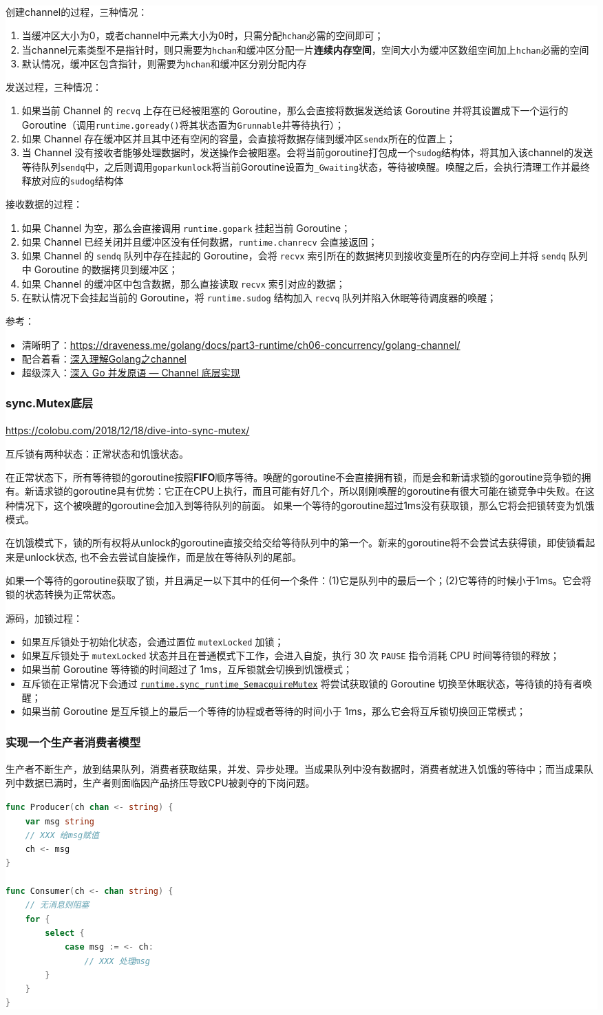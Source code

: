 创建channel的过程，三种情况：
1. 当缓冲区大小为0，或者channel中元素大小为0时，只需分配`hchan`必需的空间即可；
2. 当channel元素类型不是指针时，则只需要为`hchan`和缓冲区分配一片**连续内存空间**，空间大小为缓冲区数组空间加上`hchan`必需的空间
3. 默认情况，缓冲区包含指针，则需要为`hchan`和缓冲区分别分配内存

发送过程，三种情况：
1. 如果当前 Channel 的 `recvq` 上存在已经被阻塞的 Goroutine，那么会直接将数据发送给该 Goroutine 并将其设置成下一个运行的 Goroutine（调用`runtime.goready()`将其状态置为`Grunnable`并等待执行）；
2. 如果 Channel 存在缓冲区并且其中还有空闲的容量，会直接将数据存储到缓冲区`sendx`所在的位置上；
3. 当 Channel 没有接收者能够处理数据时，发送操作会被阻塞。会将当前goroutine打包成一个`sudog`结构体，将其加入该channel的发送等待队列`sendq`中，之后则调用`goparkunlock`将当前Goroutine设置为`_Gwaiting`状态，等待被唤醒。唤醒之后，会执行清理工作并最终释放对应的`sudog`结构体

接收数据的过程：
1.  如果 Channel 为空，那么会直接调用 `runtime.gopark` 挂起当前 Goroutine；
2.  如果 Channel 已经关闭并且缓冲区没有任何数据，`runtime.chanrecv` 会直接返回；
3.  如果 Channel 的 `sendq` 队列中存在挂起的 Goroutine，会将 `recvx` 索引所在的数据拷贝到接收变量所在的内存空间上并将 `sendq` 队列中 Goroutine 的数据拷贝到缓冲区；
4.  如果 Channel 的缓冲区中包含数据，那么直接读取 `recvx` 索引对应的数据；
5.  在默认情况下会挂起当前的 Goroutine，将 `runtime.sudog` 结构加入 `recvq` 队列并陷入休眠等待调度器的唤醒；

参考：
- 清晰明了：https://draveness.me/golang/docs/part3-runtime/ch06-concurrency/golang-channel/
- 配合着看：[深入理解Golang之channel](https://juejin.cn/post/6844904016254599176)
- 超级深入：[深入 Go 并发原语 — Channel 底层实现](https://halfrost.com/go_channel/)

### sync.Mutex底层
https://colobu.com/2018/12/18/dive-into-sync-mutex/

互斥锁有两种状态：正常状态和饥饿状态。

在正常状态下，所有等待锁的goroutine按照**FIFO**顺序等待。唤醒的goroutine不会直接拥有锁，而是会和新请求锁的goroutine竞争锁的拥有。新请求锁的goroutine具有优势：它正在CPU上执行，而且可能有好几个，所以刚刚唤醒的goroutine有很大可能在锁竞争中失败。在这种情况下，这个被唤醒的goroutine会加入到等待队列的前面。 如果一个等待的goroutine超过1ms没有获取锁，那么它将会把锁转变为饥饿模式。

在饥饿模式下，锁的所有权将从unlock的goroutine直接交给交给等待队列中的第一个。新来的goroutine将不会尝试去获得锁，即使锁看起来是unlock状态, 也不会去尝试自旋操作，而是放在等待队列的尾部。

如果一个等待的goroutine获取了锁，并且满足一以下其中的任何一个条件：(1)它是队列中的最后一个；(2)它等待的时候小于1ms。它会将锁的状态转换为正常状态。

源码，加锁过程：
*   如果互斥锁处于初始化状态，会通过置位 `mutexLocked` 加锁；
*   如果互斥锁处于 `mutexLocked` 状态并且在普通模式下工作，会进入自旋，执行 30 次 `PAUSE` 指令消耗 CPU 时间等待锁的释放；
*   如果当前 Goroutine 等待锁的时间超过了 1ms，互斥锁就会切换到饥饿模式；
*   互斥锁在正常情况下会通过 [`runtime.sync_runtime_SemacquireMutex`](https://draveness.me/golang/tree/runtime.sync_runtime_SemacquireMutex) 将尝试获取锁的 Goroutine 切换至休眠状态，等待锁的持有者唤醒；
*   如果当前 Goroutine 是互斥锁上的最后一个等待的协程或者等待的时间小于 1ms，那么它会将互斥锁切换回正常模式；

### 实现一个生产者消费者模型
生产者不断生产，放到结果队列，消费者获取结果，并发、异步处理。当成果队列中没有数据时，消费者就进入饥饿的等待中；而当成果队列中数据已满时，生产者则面临因产品挤压导致CPU被剥夺的下岗问题。

```go
func Producer(ch chan <- string) {
    var msg string
    // XXX 给msg赋值
    ch <- msg
}

func Consumer(ch <- chan string) {
    // 无消息则阻塞
    for {
        select {
            case msg := <- ch:
                // XXX 处理msg
        }
    }
}

```